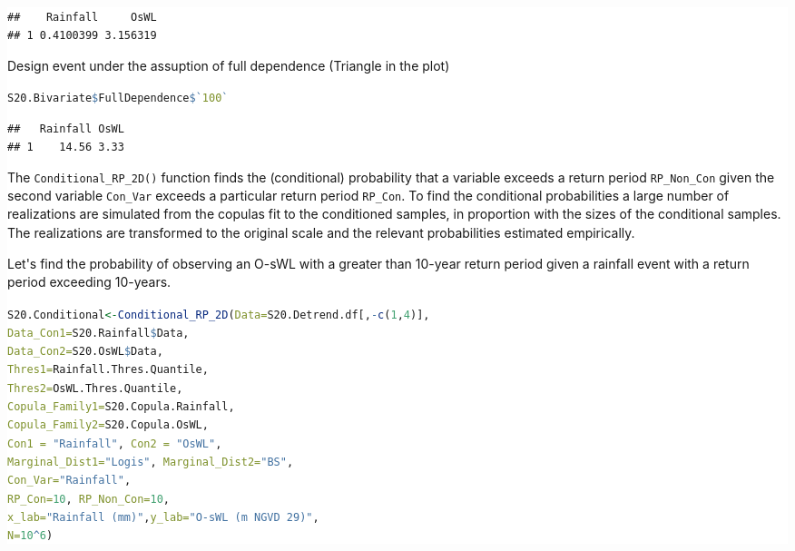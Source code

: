     ##    Rainfall     OsWL
    ## 1 0.4100399 3.156319

Design event under the assuption of full dependence (Triangle in the plot)

``` r
S20.Bivariate$FullDependence$`100`
```

    ##   Rainfall OsWL
    ## 1    14.56 3.33

The `Conditional_RP_2D()` function finds the (conditional) probability that a variable exceeds a return period `RP_Non_Con` given the second variable `Con_Var` exceeds a particular return period `RP_Con`. To find the conditional probabilities a large number of realizations are simulated from the copulas fit to the conditioned samples, in proportion with the sizes of the conditional samples. The realizations are transformed to the original scale and the relevant probabilities estimated empirically.

Let's find the probability of observing an O-sWL with a greater than 10-year return period given a rainfall event with a return period exceeding 10-years.

``` r
S20.Conditional<-Conditional_RP_2D(Data=S20.Detrend.df[,-c(1,4)], 
Data_Con1=S20.Rainfall$Data, 
Data_Con2=S20.OsWL$Data, 
Thres1=Rainfall.Thres.Quantile,
Thres2=OsWL.Thres.Quantile, 
Copula_Family1=S20.Copula.Rainfall,
Copula_Family2=S20.Copula.OsWL,
Con1 = "Rainfall", Con2 = "OsWL",
Marginal_Dist1="Logis", Marginal_Dist2="BS",
Con_Var="Rainfall",
RP_Con=10, RP_Non_Con=10,
x_lab="Rainfall (mm)",y_lab="O-sWL (m NGVD 29)",
N=10^6)
```
